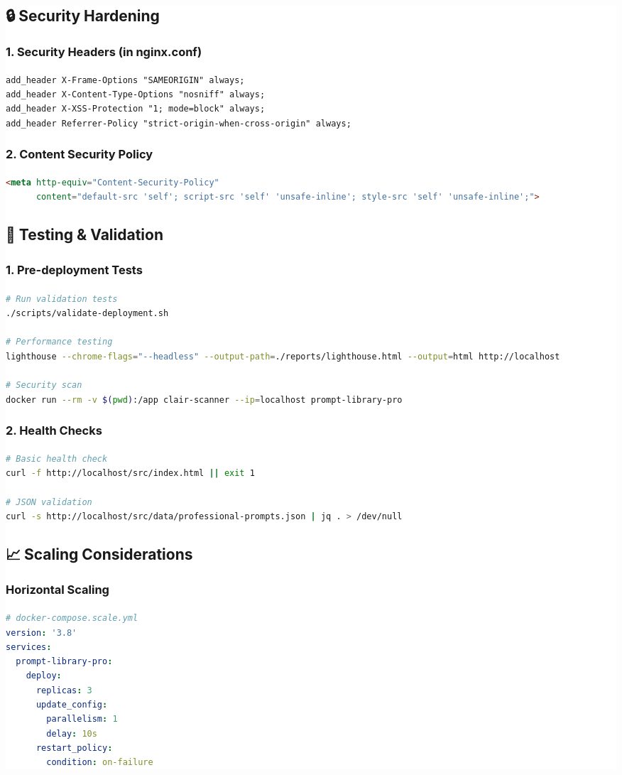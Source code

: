 ## 🔒 **Security Hardening**

### 1. Security Headers (in nginx.conf)
```nginx
add_header X-Frame-Options "SAMEORIGIN" always;
add_header X-Content-Type-Options "nosniff" always;
add_header X-XSS-Protection "1; mode=block" always;
add_header Referrer-Policy "strict-origin-when-cross-origin" always;
```

### 2. Content Security Policy
```html
<meta http-equiv="Content-Security-Policy" 
      content="default-src 'self'; script-src 'self' 'unsafe-inline'; style-src 'self' 'unsafe-inline';">
```

## 🧪 **Testing & Validation**

### 1. Pre-deployment Tests
```bash
# Run validation tests
./scripts/validate-deployment.sh

# Performance testing
lighthouse --chrome-flags="--headless" --output-path=./reports/lighthouse.html --output=html http://localhost

# Security scan
docker run --rm -v $(pwd):/app clair-scanner --ip=localhost prompt-library-pro
```

### 2. Health Checks
```bash
# Basic health check
curl -f http://localhost/src/index.html || exit 1

# JSON validation
curl -s http://localhost/src/data/professional-prompts.json | jq . > /dev/null
```

## 📈 **Scaling Considerations**

### Horizontal Scaling
```yaml
# docker-compose.scale.yml
version: '3.8'
services:
  prompt-library-pro:
    deploy:
      replicas: 3
      update_config:
        parallelism: 1
        delay: 10s
      restart_policy:
        condition: on-failure
```
